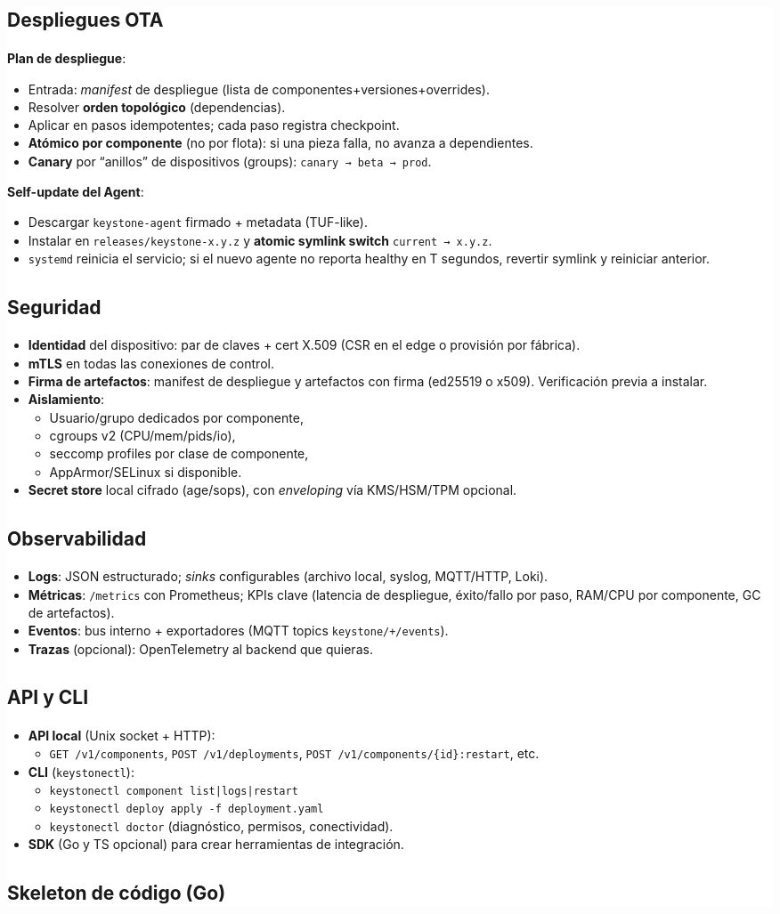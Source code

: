 ## Despliegues OTA

**Plan de despliegue**:

- Entrada: *manifest* de despliegue (lista de componentes+versiones+overrides).
- Resolver **orden topológico** (dependencias).
- Aplicar en pasos idempotentes; cada paso registra checkpoint.
- **Atómico por componente** (no por flota): si una pieza falla, no avanza a dependientes.
- **Canary** por “anillos” de dispositivos (groups): `canary → beta → prod`.

**Self-update del Agent**:

- Descargar `keystone-agent` firmado + metadata (TUF-like).
- Instalar en `releases/keystone-x.y.z` y **atomic symlink switch** `current → x.y.z`.
- `systemd` reinicia el servicio; si el nuevo agente no reporta healthy en T segundos, revertir symlink y reiniciar anterior.

## Seguridad

- **Identidad** del dispositivo: par de claves + cert X.509 (CSR en el edge o provisión por fábrica).
- **mTLS** en todas las conexiones de control.
- **Firma de artefactos**: manifest de despliegue y artefactos con firma (ed25519 o x509). Verificación previa a instalar.
- **Aislamiento**:
	- Usuario/grupo dedicados por componente,
	- cgroups v2 (CPU/mem/pids/io),
	- seccomp profiles por clase de componente,
	- AppArmor/SELinux si disponible.
- **Secret store** local cifrado (age/sops), con *enveloping* vía KMS/HSM/TPM opcional.

## Observabilidad

- **Logs**: JSON estructurado; *sinks* configurables (archivo local, syslog, MQTT/HTTP, Loki).
- **Métricas**: `/metrics` con Prometheus; KPIs clave (latencia de despliegue, éxito/fallo por paso, RAM/CPU por componente, GC de artefactos).
- **Eventos**: bus interno + exportadores (MQTT topics `keystone/+/events`).
- **Trazas** (opcional): OpenTelemetry al backend que quieras.

## API y CLI

- **API local** (Unix socket + HTTP):
	- `GET /v1/components`, `POST /v1/deployments`, `POST /v1/components/{id}:restart`, etc.
- **CLI** (`keystonectl`):
	- `keystonectl component list|logs|restart`
	- `keystonectl deploy apply -f deployment.yaml`
	- `keystonectl doctor` (diagnóstico, permisos, conectividad).
- **SDK** (Go y TS opcional) para crear herramientas de integración.

## Skeleton de código (Go)
